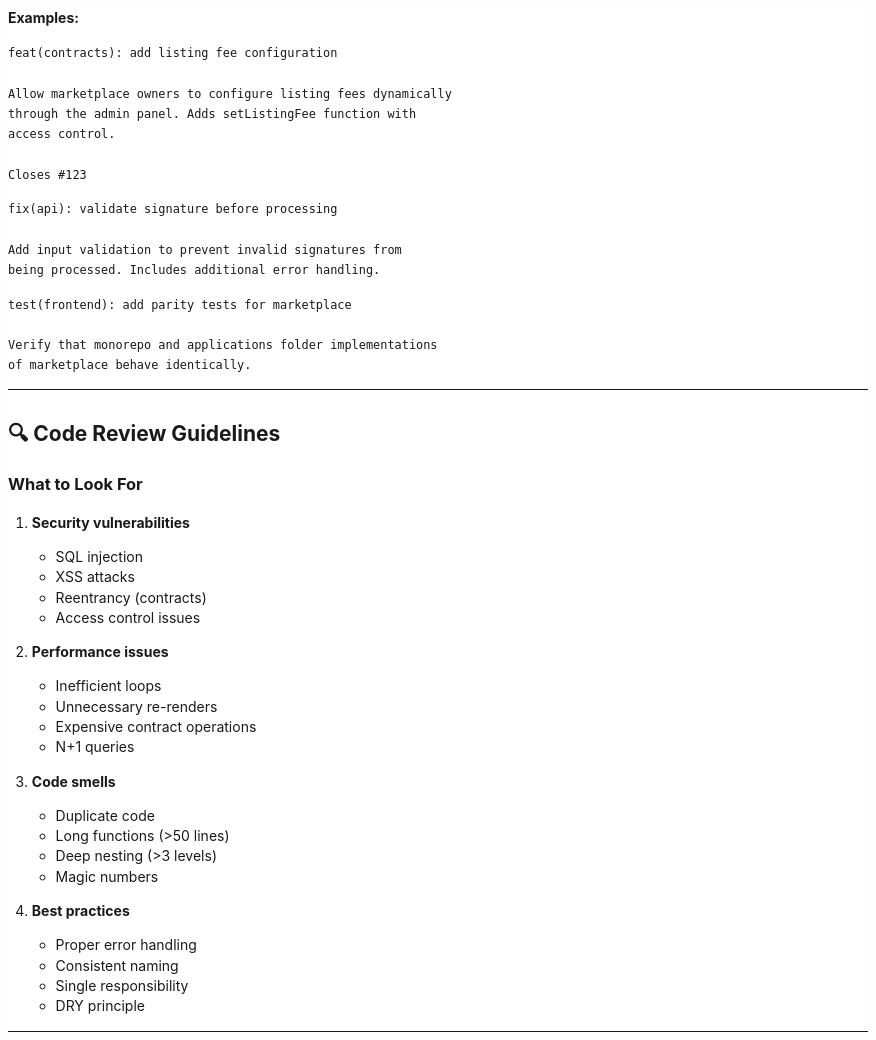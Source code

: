**Examples:**
```
feat(contracts): add listing fee configuration

Allow marketplace owners to configure listing fees dynamically
through the admin panel. Adds setListingFee function with
access control.

Closes #123
```

```
fix(api): validate signature before processing

Add input validation to prevent invalid signatures from
being processed. Includes additional error handling.
```

```
test(frontend): add parity tests for marketplace

Verify that monorepo and applications folder implementations
of marketplace behave identically.
```

---

## 🔍 Code Review Guidelines

### What to Look For

1. **Security vulnerabilities**
   - SQL injection
   - XSS attacks
   - Reentrancy (contracts)
   - Access control issues

2. **Performance issues**
   - Inefficient loops
   - Unnecessary re-renders
   - Expensive contract operations
   - N+1 queries

3. **Code smells**
   - Duplicate code
   - Long functions (>50 lines)
   - Deep nesting (>3 levels)
   - Magic numbers

4. **Best practices**
   - Proper error handling
   - Consistent naming
   - Single responsibility
   - DRY principle

---